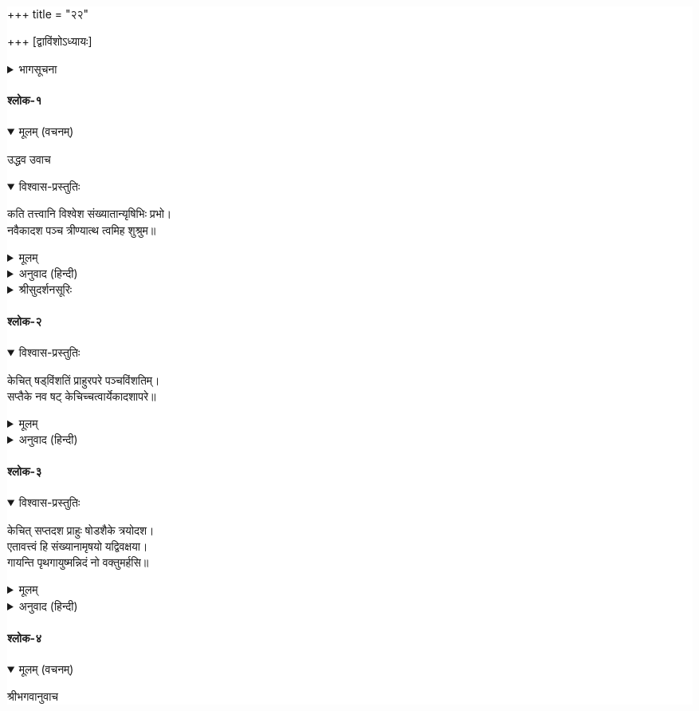 +++
title = "२२"

+++
[द्वाविंशोऽध्यायः]



<details><summary>भागसूचना</summary></details>

#### श्लोक-१


<details open><summary>मूलम् (वचनम्)</summary>

उद्धव उवाच
</details>

<details open><summary>विश्वास-प्रस्तुतिः</summary>

कति तत्त्वानि विश्वेश संख्यातान्यृषिभिः प्रभो।  
नवैकादश पञ्च त्रीण्यात्थ त्वमिह शुश्रुम॥
</details>

<details><summary>मूलम्</summary></details>

<details><summary>अनुवाद (हिन्दी)</summary></details>

<details><summary>श्रीसुदर्शनसूरिः</summary></details>

#### श्लोक-२


<details open><summary>विश्वास-प्रस्तुतिः</summary>

केचित् षड्‍‍विंशतिं प्राहुरपरे पञ्चविंशतिम्।  
सप्तैके नव षट् केचिच्चत्वार्येकादशापरे॥
</details>

<details><summary>मूलम्</summary></details>

<details><summary>अनुवाद (हिन्दी)</summary></details>

#### श्लोक-३


<details open><summary>विश्वास-प्रस्तुतिः</summary>

केचित् सप्तदश प्राहुः षोडशैके त्रयोदश।  
एतावत्त्वं हि संख्यानामृषयो यद्विवक्षया।  
गायन्ति पृथगायुष्मन्निदं नो वक्तुमर्हसि॥
</details>

<details><summary>मूलम्</summary></details>

<details><summary>अनुवाद (हिन्दी)</summary></details>

#### श्लोक-४


<details open><summary>मूलम् (वचनम्)</summary>

श्रीभगवानुवाच
</details>
